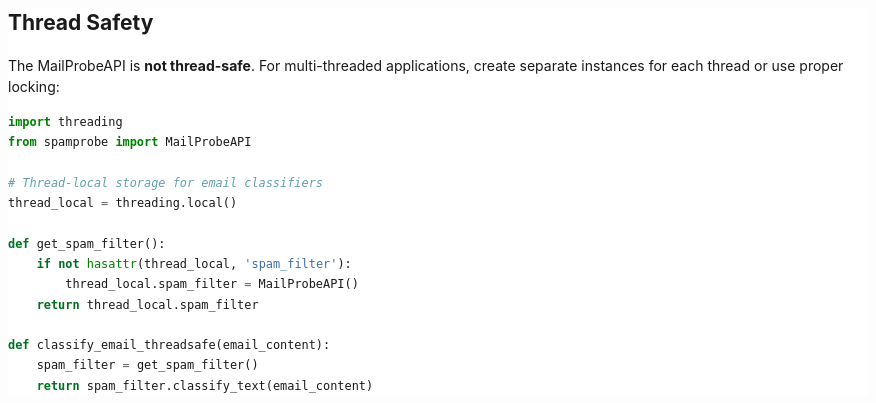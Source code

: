## Thread Safety

The MailProbeAPI is **not thread-safe**. For multi-threaded applications, create separate instances for each thread or use proper locking:

```python
import threading
from spamprobe import MailProbeAPI

# Thread-local storage for email classifiers
thread_local = threading.local()

def get_spam_filter():
    if not hasattr(thread_local, 'spam_filter'):
        thread_local.spam_filter = MailProbeAPI()
    return thread_local.spam_filter

def classify_email_threadsafe(email_content):
    spam_filter = get_spam_filter()
    return spam_filter.classify_text(email_content)
```
